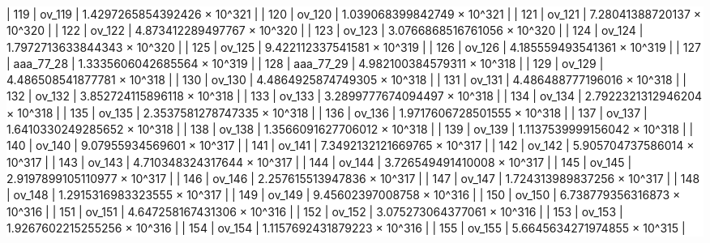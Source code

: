 | 119 | ov_119 | 1.4297265854392426 × 10^321 |
| 120 | ov_120 | 1.039068399842749 × 10^321 |
| 121 | ov_121 | 7.28041388720137 × 10^320 |
| 122 | ov_122 | 4.873412289497767 × 10^320 |
| 123 | ov_123 | 3.0766868516761056 × 10^320 |
| 124 | ov_124 | 1.7972713633844343 × 10^320 |
| 125 | ov_125 | 9.422112337541581 × 10^319 |
| 126 | ov_126 | 4.185559493541361 × 10^319 |
| 127 | aaa_77_28 | 1.3335606042685564 × 10^319 |
| 128 | aaa_77_29 | 4.982100384579311 × 10^318 |
| 129 | ov_129 | 4.486508541877781 × 10^318 |
| 130 | ov_130 | 4.4864925874749305 × 10^318 |
| 131 | ov_131 | 4.486488777196016 × 10^318 |
| 132 | ov_132 | 3.852724115896118 × 10^318 |
| 133 | ov_133 | 3.2899777674094497 × 10^318 |
| 134 | ov_134 | 2.7922321312946204 × 10^318 |
| 135 | ov_135 | 2.3537581278747335 × 10^318 |
| 136 | ov_136 | 1.9717606728501555 × 10^318 |
| 137 | ov_137 | 1.6410330249285652 × 10^318 |
| 138 | ov_138 | 1.3566091627706012 × 10^318 |
| 139 | ov_139 | 1.1137539999156042 × 10^318 |
| 140 | ov_140 | 9.07955934569601 × 10^317 |
| 141 | ov_141 | 7.3492132121669765 × 10^317 |
| 142 | ov_142 | 5.905704737586014 × 10^317 |
| 143 | ov_143 | 4.710348324317644 × 10^317 |
| 144 | ov_144 | 3.726549491410008 × 10^317 |
| 145 | ov_145 | 2.9197899105110977 × 10^317 |
| 146 | ov_146 | 2.257615513947836 × 10^317 |
| 147 | ov_147 | 1.724313989837256 × 10^317 |
| 148 | ov_148 | 1.2915316983323555 × 10^317 |
| 149 | ov_149 | 9.45602397008758 × 10^316 |
| 150 | ov_150 | 6.738779356316873 × 10^316 |
| 151 | ov_151 | 4.647258167431306 × 10^316 |
| 152 | ov_152 | 3.075273064377061 × 10^316 |
| 153 | ov_153 | 1.9267602215255256 × 10^316 |
| 154 | ov_154 | 1.1157692431879223 × 10^316 |
| 155 | ov_155 | 5.6645634271974855 × 10^315 |